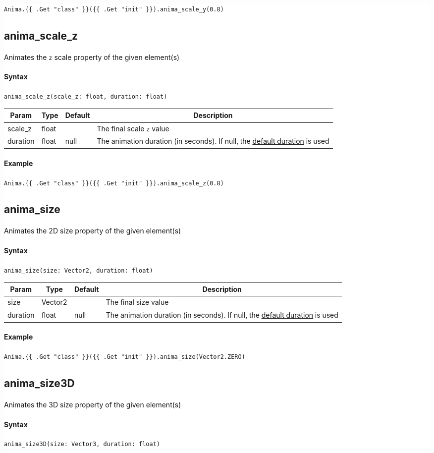 ```gdscript
Anima.{{ .Get "class" }}({{ .Get "init" }}).anima_scale_y(0.8)
```

## anima_scale_z

Animates the `z` scale property of the given element(s)

#### Syntax

```gdscript
anima_scale_z(scale_z: float, duration: float)
```

| Param    | Type  | Default | Description                                                                                     |
| -------- | ----- | ------- | ----------------------------------------------------------------------------------------------- |
| scale_z  | float |         | The final scale `z` value                                                                       |
| duration | float | null    | The animation duration (in seconds). If null, the [default duration](/docs/anima-node/) is used |

#### Example

```gdscript
Anima.{{ .Get "class" }}({{ .Get "init" }}).anima_scale_z(0.8)
```

## anima_size

Animates the 2D size property of the given element(s)

#### Syntax

```gdscript
anima_size(size: Vector2, duration: float)
```

| Param    | Type    | Default | Description                                                                                     |
| -------- | ------- | ------- | ----------------------------------------------------------------------------------------------- |
| size     | Vector2 |         | The final size value                                                                            |
| duration | float   | null    | The animation duration (in seconds). If null, the [default duration](/docs/anima-node/) is used |

#### Example

```gdscript
Anima.{{ .Get "class" }}({{ .Get "init" }}).anima_size(Vector2.ZERO)
```

## anima_size3D

Animates the 3D size property of the given element(s)

#### Syntax

```gdscript
anima_size3D(size: Vector3, duration: float)
```
